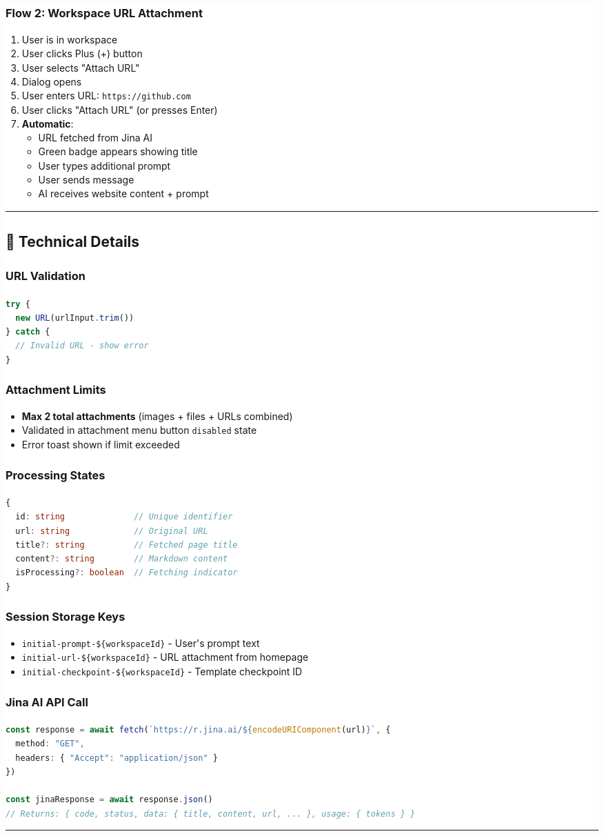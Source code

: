 ### Flow 2: Workspace URL Attachment
1. User is in workspace
2. User clicks Plus (+) button
3. User selects "Attach URL"
4. Dialog opens
5. User enters URL: `https://github.com`
6. User clicks "Attach URL" (or presses Enter)
7. **Automatic**:
   - URL fetched from Jina AI
   - Green badge appears showing title
   - User types additional prompt
   - User sends message
   - AI receives website content + prompt

---

## 🔧 Technical Details

### URL Validation
```typescript
try {
  new URL(urlInput.trim())
} catch {
  // Invalid URL - show error
}
```

### Attachment Limits
- **Max 2 total attachments** (images + files + URLs combined)
- Validated in attachment menu button `disabled` state
- Error toast shown if limit exceeded

### Processing States
```typescript
{
  id: string              // Unique identifier
  url: string             // Original URL
  title?: string          // Fetched page title
  content?: string        // Markdown content
  isProcessing?: boolean  // Fetching indicator
}
```

### Session Storage Keys
- `initial-prompt-${workspaceId}` - User's prompt text
- `initial-url-${workspaceId}` - URL attachment from homepage
- `initial-checkpoint-${workspaceId}` - Template checkpoint ID

### Jina AI API Call
```typescript
const response = await fetch(`https://r.jina.ai/${encodeURIComponent(url)}`, {
  method: "GET",
  headers: { "Accept": "application/json" }
})

const jinaResponse = await response.json()
// Returns: { code, status, data: { title, content, url, ... }, usage: { tokens } }
```

---